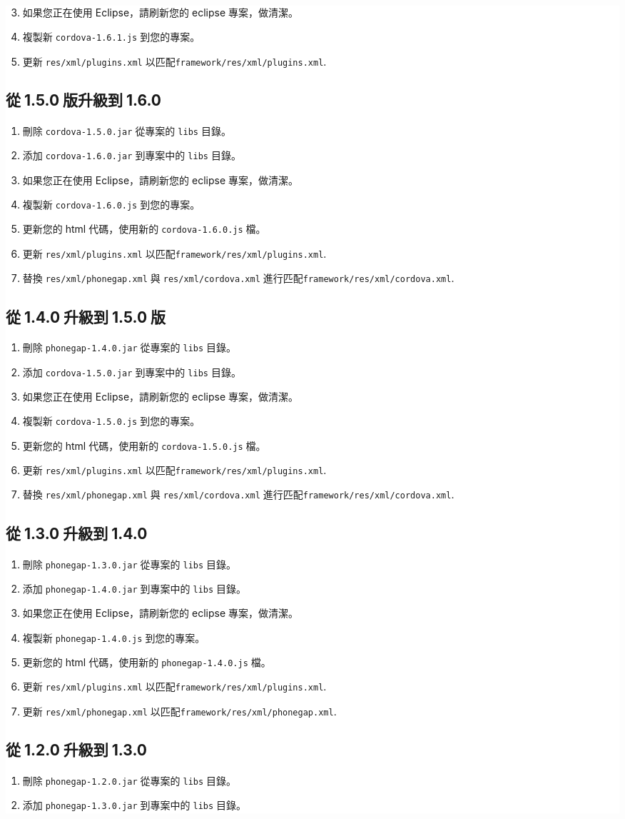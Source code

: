 3.  如果您正在使用 Eclipse，請刷新您的 eclipse 專案，做清潔。

4.  複製新 `cordova-1.6.1.js` 到您的專案。

5.  更新 `res/xml/plugins.xml` 以匹配`framework/res/xml/plugins.xml`.

## 從 1.5.0 版升級到 1.6.0

1.  刪除 `cordova-1.5.0.jar` 從專案的 `libs` 目錄。

2.  添加 `cordova-1.6.0.jar` 到專案中的 `libs` 目錄。

3.  如果您正在使用 Eclipse，請刷新您的 eclipse 專案，做清潔。

4.  複製新 `cordova-1.6.0.js` 到您的專案。

5.  更新您的 html 代碼，使用新的 `cordova-1.6.0.js` 檔。

6.  更新 `res/xml/plugins.xml` 以匹配`framework/res/xml/plugins.xml`.

7.  替換 `res/xml/phonegap.xml` 與 `res/xml/cordova.xml` 進行匹配`framework/res/xml/cordova.xml`.

## 從 1.4.0 升級到 1.5.0 版

1.  刪除 `phonegap-1.4.0.jar` 從專案的 `libs` 目錄。

2.  添加 `cordova-1.5.0.jar` 到專案中的 `libs` 目錄。

3.  如果您正在使用 Eclipse，請刷新您的 eclipse 專案，做清潔。

4.  複製新 `cordova-1.5.0.js` 到您的專案。

5.  更新您的 html 代碼，使用新的 `cordova-1.5.0.js` 檔。

6.  更新 `res/xml/plugins.xml` 以匹配`framework/res/xml/plugins.xml`.

7.  替換 `res/xml/phonegap.xml` 與 `res/xml/cordova.xml` 進行匹配`framework/res/xml/cordova.xml`.

## 從 1.3.0 升級到 1.4.0

1.  刪除 `phonegap-1.3.0.jar` 從專案的 `libs` 目錄。

2.  添加 `phonegap-1.4.0.jar` 到專案中的 `libs` 目錄。

3.  如果您正在使用 Eclipse，請刷新您的 eclipse 專案，做清潔。

4.  複製新 `phonegap-1.4.0.js` 到您的專案。

5.  更新您的 html 代碼，使用新的 `phonegap-1.4.0.js` 檔。

6.  更新 `res/xml/plugins.xml` 以匹配`framework/res/xml/plugins.xml`.

7.  更新 `res/xml/phonegap.xml` 以匹配`framework/res/xml/phonegap.xml`.

## 從 1.2.0 升級到 1.3.0

1.  刪除 `phonegap-1.2.0.jar` 從專案的 `libs` 目錄。

2.  添加 `phonegap-1.3.0.jar` 到專案中的 `libs` 目錄。
